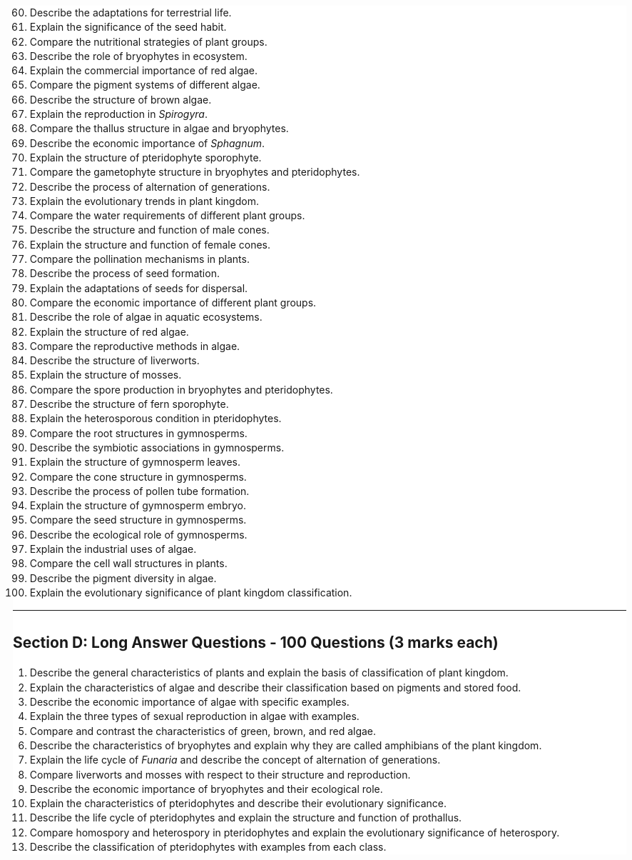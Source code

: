 60. Describe the adaptations for terrestrial life.
61. Explain the significance of the seed habit.
62. Compare the nutritional strategies of plant groups.
63. Describe the role of bryophytes in ecosystem.
64. Explain the commercial importance of red algae.
65. Compare the pigment systems of different algae.
66. Describe the structure of brown algae.
67. Explain the reproduction in *Spirogyra*.
68. Compare the thallus structure in algae and bryophytes.
69. Describe the economic importance of *Sphagnum*.
70. Explain the structure of pteridophyte sporophyte.
71. Compare the gametophyte structure in bryophytes and pteridophytes.
72. Describe the process of alternation of generations.
73. Explain the evolutionary trends in plant kingdom.
74. Compare the water requirements of different plant groups.
75. Describe the structure and function of male cones.
76. Explain the structure and function of female cones.
77. Compare the pollination mechanisms in plants.
78. Describe the process of seed formation.
79. Explain the adaptations of seeds for dispersal.
80. Compare the economic importance of different plant groups.
81. Describe the role of algae in aquatic ecosystems.
82. Explain the structure of red algae.
83. Compare the reproductive methods in algae.
84. Describe the structure of liverworts.
85. Explain the structure of mosses.
86. Compare the spore production in bryophytes and pteridophytes.
87. Describe the structure of fern sporophyte.
88. Explain the heterosporous condition in pteridophytes.
89. Compare the root structures in gymnosperms.
90. Describe the symbiotic associations in gymnosperms.
91. Explain the structure of gymnosperm leaves.
92. Compare the cone structure in gymnosperms.
93. Describe the process of pollen tube formation.
94. Explain the structure of gymnosperm embryo.
95. Compare the seed structure in gymnosperms.
96. Describe the ecological role of gymnosperms.
97. Explain the industrial uses of algae.
98. Compare the cell wall structures in plants.
99. Describe the pigment diversity in algae.
100. Explain the evolutionary significance of plant kingdom classification.

---

## Section D: Long Answer Questions - 100 Questions (3 marks each)

1. Describe the general characteristics of plants and explain the basis of classification of plant kingdom.
2. Explain the characteristics of algae and describe their classification based on pigments and stored food.
3. Describe the economic importance of algae with specific examples.
4. Explain the three types of sexual reproduction in algae with examples.
5. Compare and contrast the characteristics of green, brown, and red algae.
6. Describe the characteristics of bryophytes and explain why they are called amphibians of the plant kingdom.
7. Explain the life cycle of *Funaria* and describe the concept of alternation of generations.
8. Compare liverworts and mosses with respect to their structure and reproduction.
9. Describe the economic importance of bryophytes and their ecological role.
10. Explain the characteristics of pteridophytes and describe their evolutionary significance.
11. Describe the life cycle of pteridophytes and explain the structure and function of prothallus.
12. Compare homospory and heterospory in pteridophytes and explain the evolutionary significance of heterospory.
13. Describe the classification of pteridophytes with examples from each class.